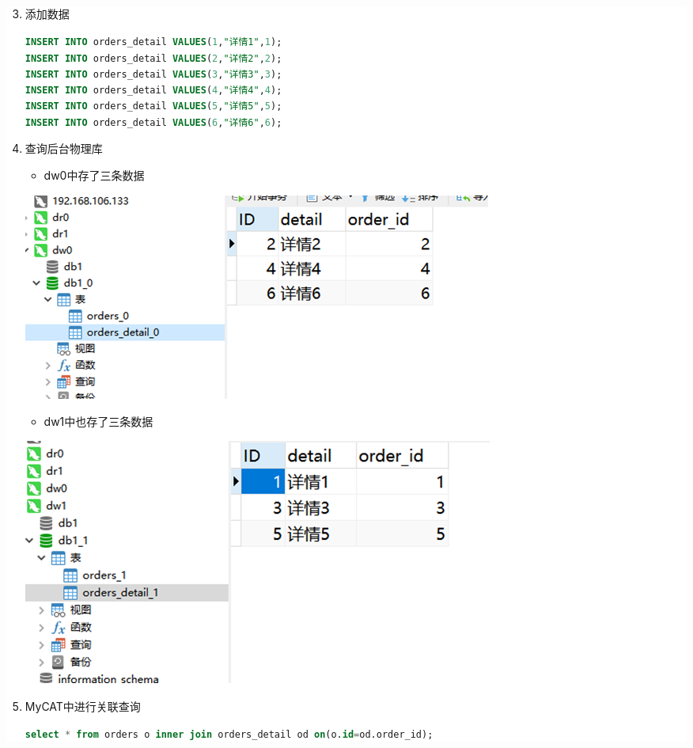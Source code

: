 3. 添加数据

   ~~~sql
   INSERT INTO orders_detail VALUES(1,"详情1",1);
   INSERT INTO orders_detail VALUES(2,"详情2",2);
   INSERT INTO orders_detail VALUES(3,"详情3",3);
   INSERT INTO orders_detail VALUES(4,"详情4",4);
   INSERT INTO orders_detail VALUES(5,"详情5",5);
   INSERT INTO orders_detail VALUES(6,"详情6",6);
   ~~~

4. 查询后台物理库

   * dw0中存了三条数据

   ![image-20230101004931307](img\MyCAT62.png)

   * dw1中也存了三条数据

   ![image-20230101005052071](img\MyCAT63.png)

5. MyCAT中进行关联查询

   ~~~sql
   select * from orders o inner join orders_detail od on(o.id=od.order_id);
   ~~~
